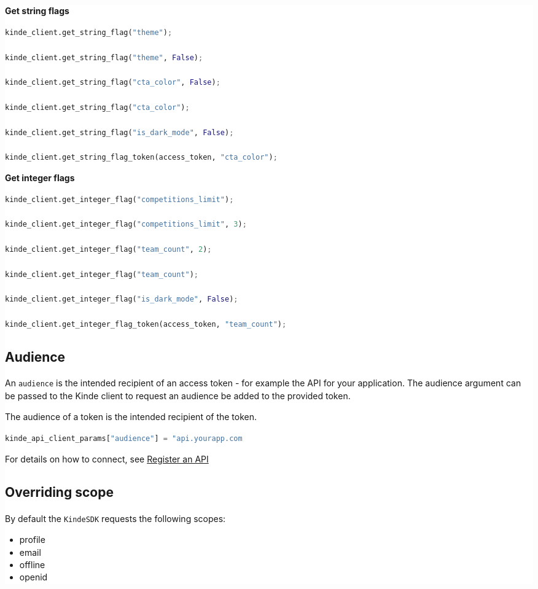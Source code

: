 **Get string flags**

```python
kinde_client.get_string_flag("theme");

kinde_client.get_string_flag("theme", False);

kinde_client.get_string_flag("cta_color", False);

kinde_client.get_string_flag("cta_color");

kinde_client.get_string_flag("is_dark_mode", False);

kinde_client.get_string_flag_token(access_token, "cta_color");
```

**Get integer flags**

```python
kinde_client.get_integer_flag("competitions_limit");

kinde_client.get_integer_flag("competitions_limit", 3);

kinde_client.get_integer_flag("team_count", 2);

kinde_client.get_integer_flag("team_count");

kinde_client.get_integer_flag("is_dark_mode", False);

kinde_client.get_integer_flag_token(access_token, "team_count");
```

## Audience

An `audience` is the intended recipient of an access token - for example the API for your application. The audience argument can be passed to the Kinde client to request an audience be added to the provided token.

The audience of a token is the intended recipient of the token.

```python
kinde_api_client_params["audience"] = "api.yourapp.com
```

For details on how to connect, see [Register an API](/developer-tools/your-apis/register-manage-apis/)

## Overriding scope

By default the `KindeSDK` requests the following scopes:

- profile
- email
- offline
- openid
